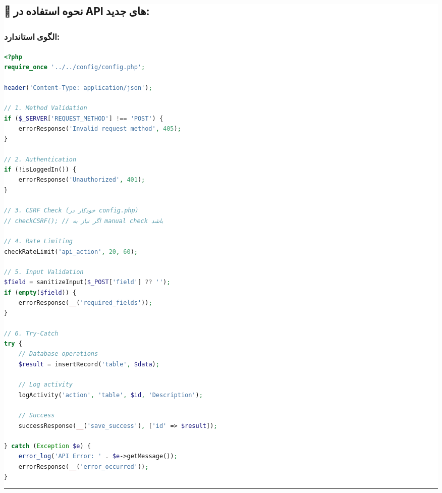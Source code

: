 
## 🎯 نحوه استفاده در API های جدید:

### الگوی استاندارد:

```php
<?php
require_once '../../config/config.php';

header('Content-Type: application/json');

// 1. Method Validation
if ($_SERVER['REQUEST_METHOD'] !== 'POST') {
    errorResponse('Invalid request method', 405);
}

// 2. Authentication
if (!isLoggedIn()) {
    errorResponse('Unauthorized', 401);
}

// 3. CSRF Check (خودکار در config.php)
// checkCSRF(); // اگر نیاز به manual check باشد

// 4. Rate Limiting
checkRateLimit('api_action', 20, 60);

// 5. Input Validation
$field = sanitizeInput($_POST['field'] ?? '');
if (empty($field)) {
    errorResponse(__('required_fields'));
}

// 6. Try-Catch
try {
    // Database operations
    $result = insertRecord('table', $data);
    
    // Log activity
    logActivity('action', 'table', $id, 'Description');
    
    // Success
    successResponse(__('save_success'), ['id' => $result]);
    
} catch (Exception $e) {
    error_log('API Error: ' . $e->getMessage());
    errorResponse(__('error_occurred'));
}
```

---
